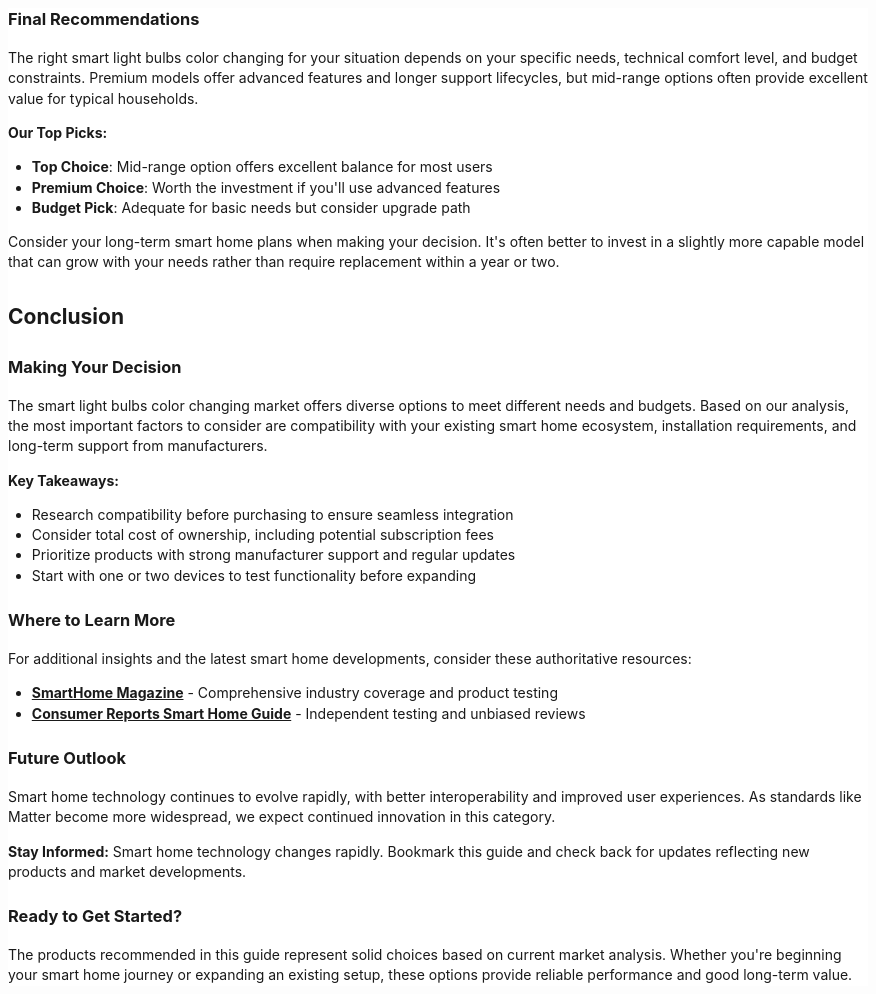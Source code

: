 ### Final Recommendations

The right smart light bulbs color changing for your situation depends on your specific needs, technical comfort level, and budget constraints. Premium models offer advanced features and longer support lifecycles, but mid-range options often provide excellent value for typical households.

**Our Top Picks:**
- **Top Choice**: Mid-range option offers excellent balance for most users
- **Premium Choice**: Worth the investment if you'll use advanced features
- **Budget Pick**: Adequate for basic needs but consider upgrade path

Consider your long-term smart home plans when making your decision. It's often better to invest in a slightly more capable model that can grow with your needs rather than require replacement within a year or two.

## Conclusion

### Making Your Decision

The smart light bulbs color changing market offers diverse options to meet different needs and budgets. Based on our analysis, the most important factors to consider are compatibility with your existing smart home ecosystem, installation requirements, and long-term support from manufacturers.

**Key Takeaways:**
- Research compatibility before purchasing to ensure seamless integration
- Consider total cost of ownership, including potential subscription fees
- Prioritize products with strong manufacturer support and regular updates
- Start with one or two devices to test functionality before expanding

### Where to Learn More

For additional insights and the latest smart home developments, consider these authoritative resources:

- **[SmartHome Magazine](https://www.smarthomemag.com)** - Comprehensive industry coverage and product testing
- **[Consumer Reports Smart Home Guide](https://www.consumerreports.org/smart-home)** - Independent testing and unbiased reviews

### Future Outlook

Smart home technology continues to evolve rapidly, with better interoperability and improved user experiences. As standards like Matter become more widespread, we expect continued innovation in this category.

**Stay Informed:** Smart home technology changes rapidly. Bookmark this guide and check back for updates reflecting new products and market developments.

### Ready to Get Started?

The products recommended in this guide represent solid choices based on current market analysis. Whether you're beginning your smart home journey or expanding an existing setup, these options provide reliable performance and good long-term value.
